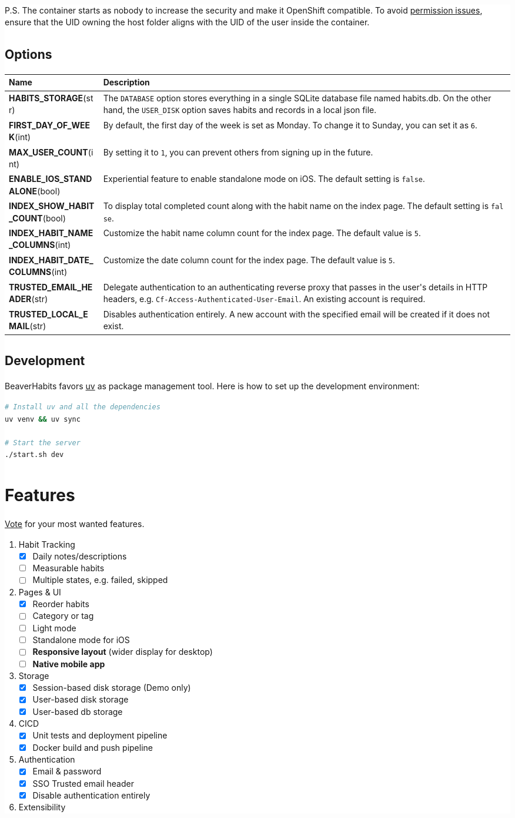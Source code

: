 P.S. The container starts as nobody to increase the security and make it OpenShift compatible.
To avoid [permission issues](https://github.com/daya0576/beaverhabits/discussions/31), ensure that the UID owning the host folder aligns with the UID of the user inside the container.

## Options

| Name                              | Description                                                                                                                                                                               |
| :-------------------------------- | :---------------------------------------------------------------------------------------------------------------------------------------------------------------------------------------- |
| **HABITS_STORAGE**(str)           | The `DATABASE` option stores everything in a single SQLite database file named habits.db. On the other hand, the `USER_DISK` option saves habits and records in a local json file.        |
| **FIRST_DAY_OF_WEEK**(int)        | By default, the first day of the week is set as Monday. To change it to Sunday, you can set it as `6`.                                                                                    |
| **MAX_USER_COUNT**(int)           | By setting it to `1`, you can prevent others from signing up in the future.                                                                                                               |
| **ENABLE_IOS_STANDALONE**(bool)   | Experiential feature to enable standalone mode on iOS. The default setting is `false`.                                                                                                    |
| **INDEX_SHOW_HABIT_COUNT**(bool)  | To display total completed count along with the habit name on the index page. The default setting is `false`.                                                                             |
| **INDEX_HABIT_NAME_COLUMNS**(int) | Customize the habit name column count for the index page. The default value is `5`.                                                                                                       |
| **INDEX_HABIT_DATE_COLUMNS**(int) | Customize the date column count for the index page. The default value is `5`.                                                                                                             |
| **TRUSTED_EMAIL_HEADER**(str)     | Delegate authentication to an authenticating reverse proxy that passes in the user's details in HTTP headers, e.g. `Cf-Access-Authenticated-User-Email`. An existing account is required. |
| **TRUSTED_LOCAL_EMAIL**(str)      | Disables authentication entirely. A new account with the specified email will be created if it does not exist.                                                                            |

## Development

BeaverHabits favors [uv](https://docs.astral.sh/uv/getting-started/) as package management tool. Here is how to set up the development environment:

```sh
# Install uv and all the dependencies
uv venv && uv sync

# Start the server
./start.sh dev
```

# Features

[Vote](https://github.com/daya0576/beaverhabits/discussions/78) for your most wanted features.

1. Habit Tracking
   - [x] Daily notes/descriptions
   - [ ] Measurable habits
   - [ ] Multiple states, e.g. failed, skipped
2. Pages & UI
   - [x] Reorder habits
   - [ ] Category or tag
   - [ ] Light mode
   - [ ] Standalone mode for iOS
   - [ ] **Responsive layout** (wider display for desktop)
   - [ ] **Native mobile app**
3. Storage
   - [x] Session-based disk storage (Demo only)
   - [x] User-based disk storage
   - [x] User-based db storage
4. CICD
   - [x] Unit tests and deployment pipeline
   - [x] Docker build and push pipeline
5. Authentication
   - [x] Email & password
   - [x] SSO Trusted email header
   - [x] Disable authentication entirely
6. Extensibility